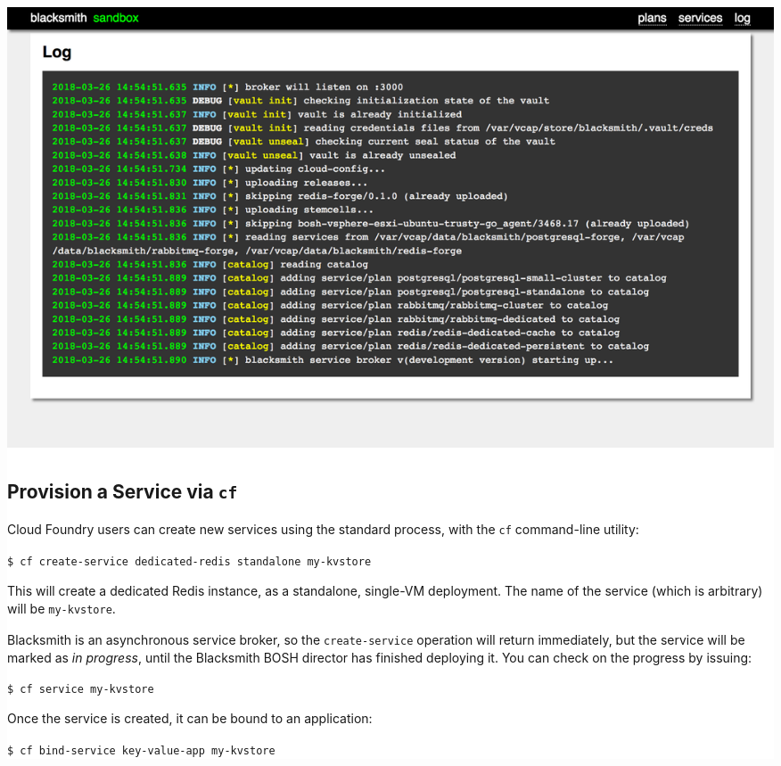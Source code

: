 ![Blacksmith Logs](images/services/logs.png)


## Provision a Service via `cf`

Cloud Foundry users can create new services using the standard
process, with the `cf` command-line utility:

```
$ cf create-service dedicated-redis standalone my-kvstore
```

This will create a dedicated Redis instance, as a standalone,
single-VM deployment.  The name of the service (which is
arbitrary) will be `my-kvstore`.

Blacksmith is an asynchronous service broker, so the
`create-service` operation will return immediately, but the
service will be marked as _in progress_, until the Blacksmith BOSH
director has finished deploying it.  You can check on the progress
by issuing:

```
$ cf service my-kvstore
```

Once the service is created, it can be bound to an application:

```
$ cf bind-service key-value-app my-kvstore
```

